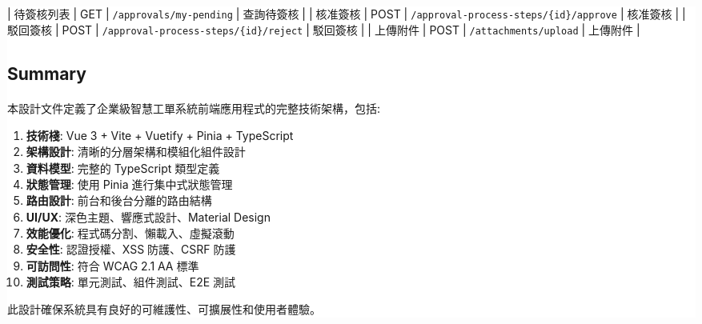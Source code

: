 | 待簽核列表 | GET | `/approvals/my-pending` | 查詢待簽核 |
| 核准簽核 | POST | `/approval-process-steps/{id}/approve` | 核准簽核 |
| 駁回簽核 | POST | `/approval-process-steps/{id}/reject` | 駁回簽核 |
| 上傳附件 | POST | `/attachments/upload` | 上傳附件 |

## Summary

本設計文件定義了企業級智慧工單系統前端應用程式的完整技術架構，包括:

1. **技術棧**: Vue 3 + Vite + Vuetify + Pinia + TypeScript
2. **架構設計**: 清晰的分層架構和模組化組件設計
3. **資料模型**: 完整的 TypeScript 類型定義
4. **狀態管理**: 使用 Pinia 進行集中式狀態管理
5. **路由設計**: 前台和後台分離的路由結構
6. **UI/UX**: 深色主題、響應式設計、Material Design
7. **效能優化**: 程式碼分割、懶載入、虛擬滾動
8. **安全性**: 認證授權、XSS 防護、CSRF 防護
9. **可訪問性**: 符合 WCAG 2.1 AA 標準
10. **測試策略**: 單元測試、組件測試、E2E 測試

此設計確保系統具有良好的可維護性、可擴展性和使用者體驗。
